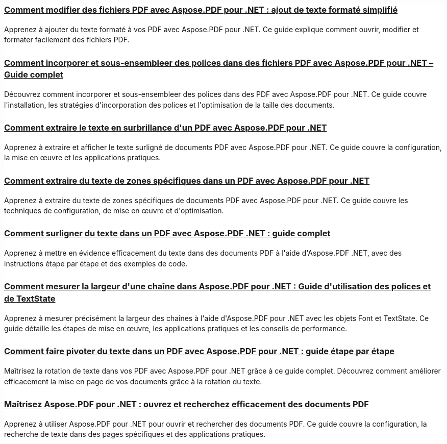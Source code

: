### [Comment modifier des fichiers PDF avec Aspose.PDF pour .NET : ajout de texte formaté simplifié](./edit-pdfs-aspose-pdf-net-formatted-text/)
Apprenez à ajouter du texte formaté à vos PDF avec Aspose.PDF pour .NET. Ce guide explique comment ouvrir, modifier et formater facilement des fichiers PDF.

### [Comment incorporer et sous-ensembleer des polices dans des fichiers PDF avec Aspose.PDF pour .NET – Guide complet](./embed-subset-fonts-aspose-pdf-net/)
Découvrez comment incorporer et sous-ensembleer des polices dans des PDF avec Aspose.PDF pour .NET. Ce guide couvre l'installation, les stratégies d'incorporation des polices et l'optimisation de la taille des documents.

### [Comment extraire le texte en surbrillance d'un PDF avec Aspose.PDF pour .NET](./extract-highlighted-text-aspose-pdf-net/)
Apprenez à extraire et afficher le texte surligné de documents PDF avec Aspose.PDF pour .NET. Ce guide couvre la configuration, la mise en œuvre et les applications pratiques.

### [Comment extraire du texte de zones spécifiques dans un PDF avec Aspose.PDF pour .NET](./extract-text-specific-region-aspose-pdf-net/)
Apprenez à extraire du texte de zones spécifiques de documents PDF avec Aspose.PDF pour .NET. Ce guide couvre les techniques de configuration, de mise en œuvre et d'optimisation.

### [Comment surligner du texte dans un PDF avec Aspose.PDF .NET : guide complet](./highlight-text-aspose-pdf-net/)
Apprenez à mettre en évidence efficacement du texte dans des documents PDF à l'aide d'Aspose.PDF .NET, avec des instructions étape par étape et des exemples de code.

### [Comment mesurer la largeur d'une chaîne dans Aspose.PDF pour .NET : Guide d'utilisation des polices et de TextState](./measuring-string-width-aspose-pdf-net/)
Apprenez à mesurer précisément la largeur des chaînes à l'aide d'Aspose.PDF pour .NET avec les objets Font et TextState. Ce guide détaille les étapes de mise en œuvre, les applications pratiques et les conseils de performance.

### [Comment faire pivoter du texte dans un PDF avec Aspose.PDF pour .NET : guide étape par étape](./rotate-text-aspose-pdf-net-guide/)
Maîtrisez la rotation de texte dans vos PDF avec Aspose.PDF pour .NET grâce à ce guide complet. Découvrez comment améliorer efficacement la mise en page de vos documents grâce à la rotation du texte.

### [Maîtrisez Aspose.PDF pour .NET : ouvrez et recherchez efficacement des documents PDF](./aspose-pdf-net-open-search-pdfs/)
Apprenez à utiliser Aspose.PDF pour .NET pour ouvrir et rechercher des documents PDF. Ce guide couvre la configuration, la recherche de texte dans des pages spécifiques et des applications pratiques.
